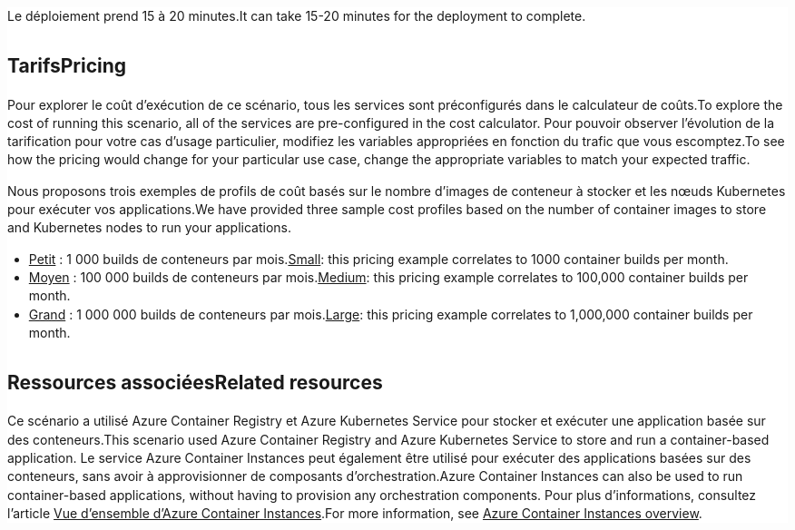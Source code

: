 

<span data-ttu-id="9c4f1-197">Le déploiement prend 15 à 20 minutes.</span><span class="sxs-lookup"><span data-stu-id="9c4f1-197">It can take 15-20 minutes for the deployment to complete.</span></span>

## <a name="pricing"></a><span data-ttu-id="9c4f1-198">Tarifs</span><span class="sxs-lookup"><span data-stu-id="9c4f1-198">Pricing</span></span>

<span data-ttu-id="9c4f1-199">Pour explorer le coût d’exécution de ce scénario, tous les services sont préconfigurés dans le calculateur de coûts.</span><span class="sxs-lookup"><span data-stu-id="9c4f1-199">To explore the cost of running this scenario, all of the services are pre-configured in the cost calculator.</span></span> <span data-ttu-id="9c4f1-200">Pour pouvoir observer l’évolution de la tarification pour votre cas d’usage particulier, modifiez les variables appropriées en fonction du trafic que vous escomptez.</span><span class="sxs-lookup"><span data-stu-id="9c4f1-200">To see how the pricing would change for your particular use case, change the appropriate variables to match your expected traffic.</span></span>

<span data-ttu-id="9c4f1-201">Nous proposons trois exemples de profils de coût basés sur le nombre d’images de conteneur à stocker et les nœuds Kubernetes pour exécuter vos applications.</span><span class="sxs-lookup"><span data-stu-id="9c4f1-201">We have provided three sample cost profiles based on the number of container images to store and Kubernetes nodes to run your applications.</span></span>

- <span data-ttu-id="9c4f1-202">[Petit][small-pricing] : 1 000 builds de conteneurs par mois.</span><span class="sxs-lookup"><span data-stu-id="9c4f1-202">[Small][small-pricing]: this pricing example correlates to 1000 container builds per month.</span></span>
- <span data-ttu-id="9c4f1-203">[Moyen][medium-pricing] : 100 000 builds de conteneurs par mois.</span><span class="sxs-lookup"><span data-stu-id="9c4f1-203">[Medium][medium-pricing]: this pricing example correlates to 100,000 container builds per month.</span></span>
- <span data-ttu-id="9c4f1-204">[Grand][large-pricing] : 1 000 000 builds de conteneurs par mois.</span><span class="sxs-lookup"><span data-stu-id="9c4f1-204">[Large][large-pricing]: this pricing example correlates to 1,000,000 container builds per month.</span></span>

## <a name="related-resources"></a><span data-ttu-id="9c4f1-205">Ressources associées</span><span class="sxs-lookup"><span data-stu-id="9c4f1-205">Related resources</span></span>

<span data-ttu-id="9c4f1-206">Ce scénario a utilisé Azure Container Registry et Azure Kubernetes Service pour stocker et exécuter une application basée sur des conteneurs.</span><span class="sxs-lookup"><span data-stu-id="9c4f1-206">This scenario used Azure Container Registry and Azure Kubernetes Service to store and run a container-based application.</span></span> <span data-ttu-id="9c4f1-207">Le service Azure Container Instances peut également être utilisé pour exécuter des applications basées sur des conteneurs, sans avoir à approvisionner de composants d’orchestration.</span><span class="sxs-lookup"><span data-stu-id="9c4f1-207">Azure Container Instances can also be used to run container-based applications, without having to provision any orchestration components.</span></span> <span data-ttu-id="9c4f1-208">Pour plus d’informations, consultez l’article [Vue d’ensemble d’Azure Container Instances][docs-aci].</span><span class="sxs-lookup"><span data-stu-id="9c4f1-208">For more information, see [Azure Container Instances overview][docs-aci].</span></span>


[architecture]: ./media/architecture-devops-with-aks.png
[autoscaling]: ../../best-practices/auto-scaling.md
[availability]: ../../checklist/availability.md
[docs-aci]: /azure/container-instances/container-instances-overview
[docs-acr]: /azure/container-registry/container-registry-intro
[docs-aks]: /azure/aks/intro-kubernetes
[docs-azure-monitor]: /azure/monitoring-and-diagnostics/monitoring-overview
[docs-cosmos-db]: /azure/cosmos-db/introduction
[docs-virtual-machines]: /azure/virtual-machines/linux/overview
[createsp]: /cli/azure/ad/sp#az-ad-sp-create
[grafana]: https://grafana.com/
[jenkins]: https://jenkins.io/
[resiliency]: ../../resiliency/index.md
[resource-groups]: /azure/azure-resource-manager/resource-group-overview
[security]: /azure/security/
[scalability]: ../../checklist/scalability.md
[sshkeydocs]: /azure/virtual-machines/linux/mac-create-ssh-keys
[azure-pipelines]: /azure/devops/pipelines
[kubernetes]: https://kubernetes.io/
[service-fabric]: /azure/service-fabric/

[small-pricing]: https://azure.com/e/841f0a75b1ea4802ba1ac8f7918a71e7
[medium-pricing]: https://azure.com/e/eea0e6d79b4e45618a96d33383ec77ba
[large-pricing]: https://azure.com/e/3faab662c54c473da55a1e93a27e0e64